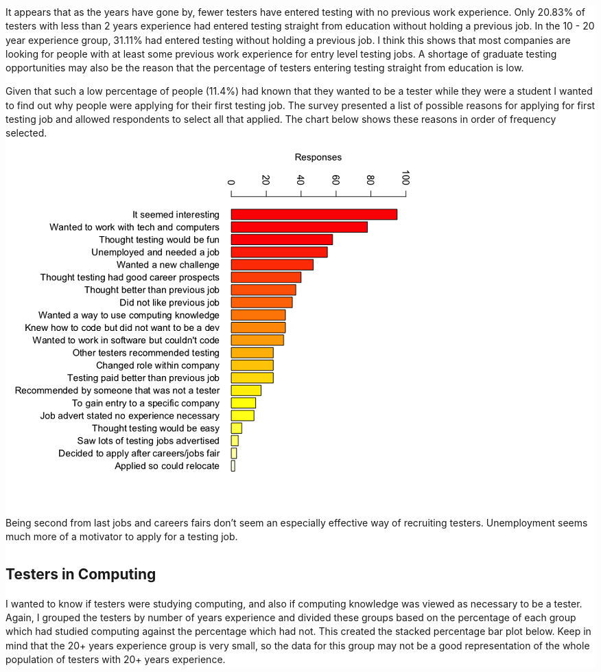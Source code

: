 It appears that as the years have gone by, fewer testers have entered testing with no previous work experience. Only 20.83% of testers with less than 2 years experience had entered testing straight from education without holding a previous job. In the 10 - 20 year experience group, 31.11% had entered testing without holding a previous job. I think this shows that most companies are looking for people with at least some previous work experience for entry level testing jobs. A shortage of graduate testing opportunities may also be the reason that the percentage of testers entering testing straight from education is low.

Given that such a low percentage of people (11.4%) had known that they wanted to be a tester while they were a student I wanted to find out why people were applying for their first testing job. The survey presented a list of possible reasons for applying for first testing job and allowed respondents to select all that applied. The chart below shows these reasons in order of frequency selected.

![reasons to apply for first test job](assets/reasons.png "reasons to apply for first test job")

Being second from last jobs and careers fairs don’t seem an especially effective way of recruiting testers. Unemployment seems much more of a motivator to apply for a testing job.

## Testers in Computing

I wanted to know if testers were studying computing, and also if computing knowledge was viewed as necessary to be a tester. Again, I grouped the testers by number of years experience and divided these groups based on the percentage of each group which had studied computing against the percentage which had not. This created the stacked percentage bar plot below. Keep in mind that the 20+ years experience group is very small, so the data for this group may not be a good representation of the whole population of testers with 20+ years experience.
